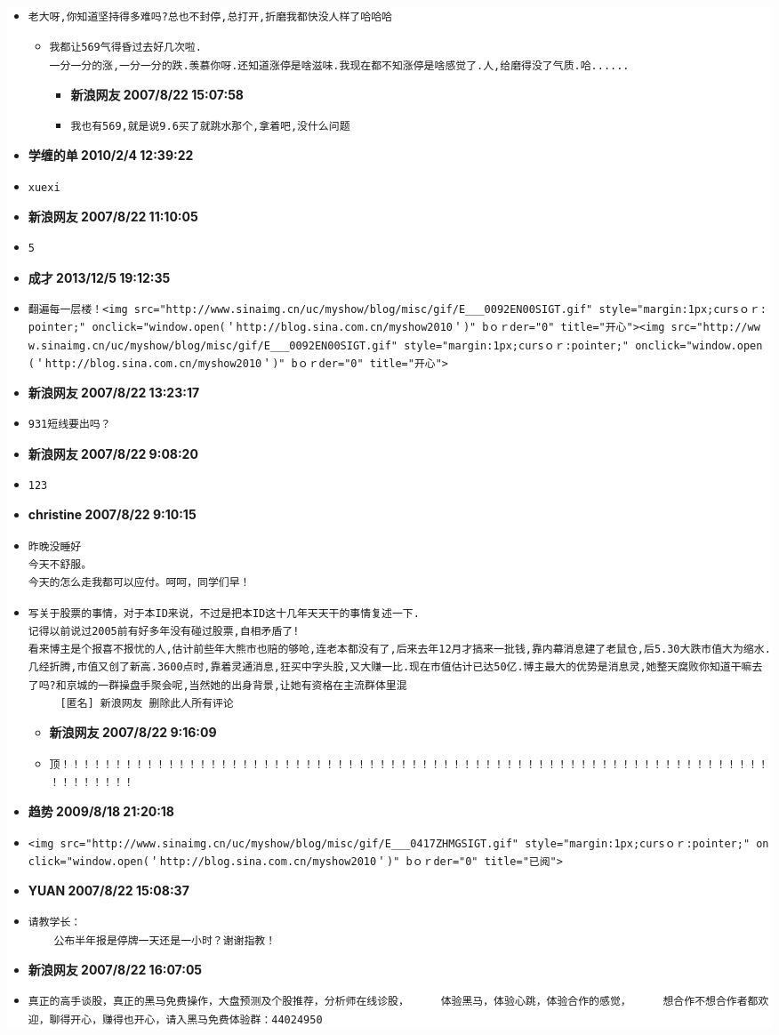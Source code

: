 - ```
  老大呀,你知道坚持得多难吗?总也不封停,总打开,折磨我都快没人样了哈哈哈
  ```
   - ```
     我都让569气得昏过去好几次啦.
     一分一分的涨,一分一分的跌.羡慕你呀.还知道涨停是啥滋味.我现在都不知涨停是啥感觉了.人,给磨得没了气质.哈......
     ```
      - **新浪网友 2007/8/22 15:07:58**
      - ```
        我也有569,就是说9.6买了就跳水那个,拿着吧,没什么问题
        ```
- **学缠的单 2010/2/4 12:39:22**
- ```
  xuexi
  ```
- **新浪网友 2007/8/22 11:10:05**
- ```
  5
  ```
- **成才 2013/12/5 19:12:35**
- ```
  翻遍每一层楼！<img src="http://www.sinaimg.cn/uc/myshow/blog/misc/gif/E___0092EN00SIGT.gif" style="margin:1px;cursｏｒ:pointer;" onclick="window.open(＇http://blog.sina.com.cn/myshow2010＇)" bｏｒder="0" title="开心"><img src="http://www.sinaimg.cn/uc/myshow/blog/misc/gif/E___0092EN00SIGT.gif" style="margin:1px;cursｏｒ:pointer;" onclick="window.open(＇http://blog.sina.com.cn/myshow2010＇)" bｏｒder="0" title="开心">
  ```
- **新浪网友 2007/8/22 13:23:17**
- ```
  931短线要出吗？
  ```
- **新浪网友 2007/8/22 9:08:20**
- ```
  123
  ```
- **christine 2007/8/22 9:10:15**
- ```
  昨晚没睡好
  今天不舒服。
  今天的怎么走我都可以应付。呵呵，同学们早！
  ```
- ```
  写关于股票的事情，对于本ID来说，不过是把本ID这十几年天天干的事情复述一下.
  记得以前说过2005前有好多年没有碰过股票,自相矛盾了!
  看来博主是个报喜不报忧的人,估计前些年大熊市也赔的够呛,连老本都没有了,后来去年12月才搞来一批钱,靠内幕消息建了老鼠仓,后5.30大跌市值大为缩水.几经折腾,市值又创了新高.3600点时,靠着灵通消息,狂买中字头股,又大赚一比.现在市值估计已达50亿.博主最大的优势是消息灵,她整天腐败你知道干嘛去了吗?和京城的一群操盘手聚会呢,当然她的出身背景,让她有资格在主流群体里混
       [匿名] 新浪网友 删除此人所有评论 
  ```
   - **新浪网友 2007/8/22 9:16:09**
   - ```
     顶！！！！！！！！！！！！！！！！！！！！！！！！！！！！！！！！！！！！！！！！！！！！！！！！！！！！！！！！！！！！！！！！！！！！！！！！！！！
     ```
- **趋势 2009/8/18 21:20:18**
- ```
  <img src="http://www.sinaimg.cn/uc/myshow/blog/misc/gif/E___0417ZHMGSIGT.gif" style="margin:1px;cursｏｒ:pointer;" onclick="window.open(＇http://blog.sina.com.cn/myshow2010＇)" bｏｒder="0" title="已阅">
  ```
- **YUAN 2007/8/22 15:08:37**
- ```
  请教学长：
      公布半年报是停牌一天还是一小时？谢谢指教！
  ```
- **新浪网友 2007/8/22 16:07:05**
- ```
  真正的高手谈股，真正的黑马免费操作，大盘预测及个股推荐，分析师在线诊股，     体验黑马，体验心跳，体验合作的感觉，     想合作不想合作者都欢迎，聊得开心，赚得也开心，请入黑马免费体验群：44024950 